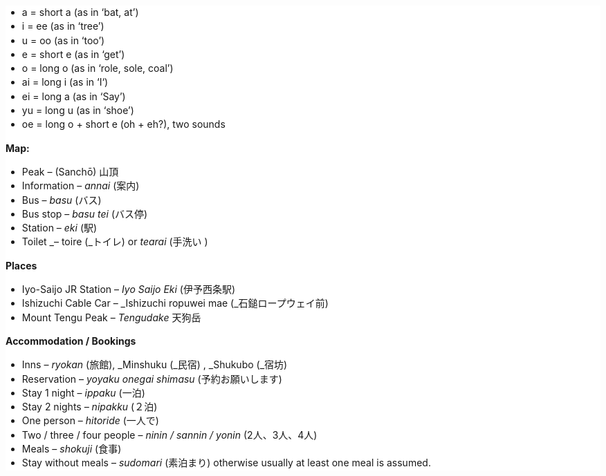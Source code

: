 - a = short a (as in ‘bat, at’)
- i = ee (as in ‘tree’)
- u = oo (as in ‘too’)
- e = short e (as in ‘get’)
- o = long o (as in ‘role, sole, coal’)
- ai = long i (as in ‘I‘)
- ei = long a (as in ‘Say’)
- yu = long u (as in ‘shoe’)
- oe = long o + short e (oh + eh?), two sounds

**Map:**

-   Peak – (Sanchō) 山頂
-   Information – _annai_ (案内)
-   Bus – _basu_ (バス)
-   Bus stop – _basu tei_ (バス停)
-   Station – _eki_ (駅)
-   Toilet _– toire (_トイレ) or _tearai_ (手洗い )

**Places**

-   Iyo-Saijo JR Station – _Iyo Saijo Eki_ (伊予西条駅)
-   Ishizuchi Cable Car – _Ishizuchi ropuwei mae (_石鎚ロープウェイ前)
-   Mount Tengu Peak – _Tengudake_ 天狗岳

**Accommodation / Bookings**

-   Inns – _ryokan_ (旅館), _Minshuku (_民宿) , _Shukubo (_宿坊)
-   Reservation – _yoyaku_ _onegai shimasu_ (予約お願いします)
-   Stay 1 night – _ippaku_ (一泊)
-   Stay 2 nights _– nipakku_ (２泊)
-   One person – _hitoride_ (一人で)
-   Two / three / four people – _ninin / sannin / yonin_ (2人、3人、4人)
-   Meals – _shokuji_ (食事)
-   Stay without meals – _sudomari_ (素泊まり) otherwise usually at least one meal is assumed.
